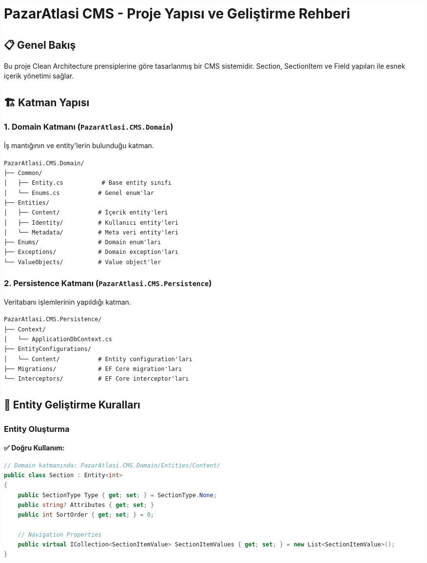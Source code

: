 # PazarAtlasi CMS - Proje Yapısı ve Geliştirme Rehberi

## 📋 Genel Bakış

Bu proje Clean Architecture prensiplerine göre tasarlanmış bir CMS sistemidir. Section, SectionItem ve Field yapıları ile esnek içerik yönetimi sağlar.

## 🏗️ Katman Yapısı

### 1. Domain Katmanı (`PazarAtlasi.CMS.Domain`)

İş mantığının ve entity'lerin bulunduğu katman.

```
PazarAtlasi.CMS.Domain/
├── Common/
│   ├── Entity.cs           # Base entity sınıfı
│   └── Enums.cs           # Genel enum'lar
├── Entities/
│   ├── Content/           # İçerik entity'leri
│   ├── Identity/          # Kullanıcı entity'leri
│   └── Metadata/          # Meta veri entity'leri
├── Enums/                 # Domain enum'ları
├── Exceptions/            # Domain exception'ları
└── ValueObjects/          # Value object'ler
```

### 2. Persistence Katmanı (`PazarAtlasi.CMS.Persistence`)

Veritabanı işlemlerinin yapıldığı katman.

```
PazarAtlasi.CMS.Persistence/
├── Context/
│   └── ApplicationDbContext.cs
├── EntityConfigurations/
│   └── Content/           # Entity configuration'ları
├── Migrations/            # EF Core migration'ları
└── Interceptors/          # EF Core interceptor'ları
```

## 🎯 Entity Geliştirme Kuralları

### Entity Oluşturma

**✅ Doğru Kullanım:**

```csharp
// Domain katmanında: PazarAtlasi.CMS.Domain/Entities/Content/
public class Section : Entity<int>
{
    public SectionType Type { get; set; } = SectionType.None;
    public string? Attributes { get; set; }
    public int SortOrder { get; set; } = 0;

    // Navigation Properties
    public virtual ICollection<SectionItemValue> SectionItemValues { get; set; } = new List<SectionItemValue>();
}
```
